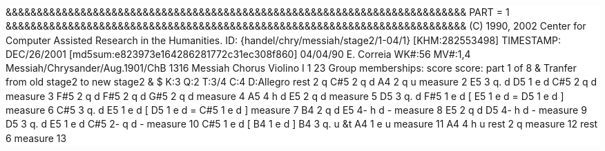 &&&&&&&&&&&&&&&&&&&&&&&&&&&&&&&&&&&&&&&&&&&&&&&&&&&&&&&&&&&&&&&&&&&&&&&&&&
PART = 1
&&&&&&&&&&&&&&&&&&&&&&&&&&&&&&&&&&&&&&&&&&&&&&&&&&&&&&&&&&&&&&&&&&&&&&&&&&
(C) 1990, 2002 Center for Computer Assisted Research in the Humanities.
ID: {handel/chry/messiah/stage2/1-04/1} [KHM:282553498]
TIMESTAMP: DEC/26/2001 [md5sum:e823973e164286281772c31ec308f860]
04/04/90 E. Correia
WK#:56        MV#:1,4
Messiah/Chrysander/Aug.1901/ChB 1316
Messiah
Chorus
Violino I
1 23
Group memberships: score
score: part 1 of 8
&
Tranfer from old stage2 to new stage2
&
$ K:3   Q:2   T:3/4   C:4   D:Allegro
rest   2        q
C#5    2        q     d
A4     2        q     u
measure 2
E5     3        q.    d
D5     1        e     d
C#5    2        q     d
measure 3
F#5    2        q     d
F#5    2        q     d
G#5    2        q     d
measure 4
A5     4        h     d
E5     2        q     d
measure 5
D5     3        q.    d
F#5    1        e     d  [
E5     1        e     d  =
D5     1        e     d  ]
measure 6
C#5    3        q.    d
E5     1        e     d  [
D5     1        e     d  =
C#5    1        e     d  ]
measure 7
B4     2        q     d
E5     4-       h     d        -
measure 8
E5     2        q     d
D5     4-       h     d        -
measure 9
D5     3        q.    d
E5     1        e     d
C#5    2-       q     d        -
measure 10
C#5    1        e     d  [
B4     1        e     d  ]
B4     3        q.    u         &t
A4     1        e     u
measure 11
A4     4        h     u
rest   2        q
measure 12
rest   6
measure 13